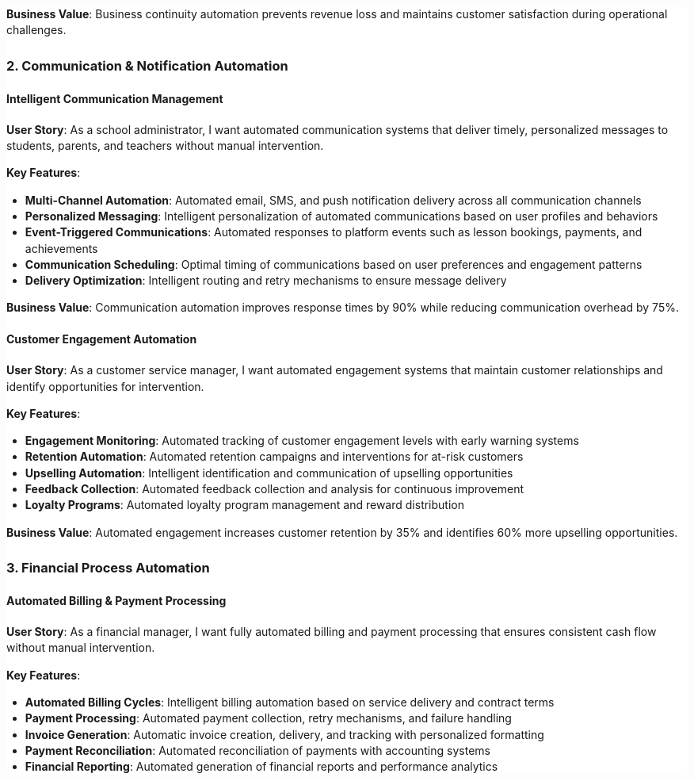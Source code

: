**Business Value**: Business continuity automation prevents revenue loss and maintains customer satisfaction during operational challenges.

### 2. Communication & Notification Automation

#### Intelligent Communication Management
**User Story**: As a school administrator, I want automated communication systems that deliver timely, personalized messages to students, parents, and teachers without manual intervention.

**Key Features**:
- **Multi-Channel Automation**: Automated email, SMS, and push notification delivery across all communication channels
- **Personalized Messaging**: Intelligent personalization of automated communications based on user profiles and behaviors
- **Event-Triggered Communications**: Automated responses to platform events such as lesson bookings, payments, and achievements
- **Communication Scheduling**: Optimal timing of communications based on user preferences and engagement patterns
- **Delivery Optimization**: Intelligent routing and retry mechanisms to ensure message delivery

**Business Value**: Communication automation improves response times by 90% while reducing communication overhead by 75%.

#### Customer Engagement Automation
**User Story**: As a customer service manager, I want automated engagement systems that maintain customer relationships and identify opportunities for intervention.

**Key Features**:
- **Engagement Monitoring**: Automated tracking of customer engagement levels with early warning systems
- **Retention Automation**: Automated retention campaigns and interventions for at-risk customers
- **Upselling Automation**: Intelligent identification and communication of upselling opportunities
- **Feedback Collection**: Automated feedback collection and analysis for continuous improvement
- **Loyalty Programs**: Automated loyalty program management and reward distribution

**Business Value**: Automated engagement increases customer retention by 35% and identifies 60% more upselling opportunities.

### 3. Financial Process Automation

#### Automated Billing & Payment Processing
**User Story**: As a financial manager, I want fully automated billing and payment processing that ensures consistent cash flow without manual intervention.

**Key Features**:
- **Automated Billing Cycles**: Intelligent billing automation based on service delivery and contract terms
- **Payment Processing**: Automated payment collection, retry mechanisms, and failure handling
- **Invoice Generation**: Automatic invoice creation, delivery, and tracking with personalized formatting
- **Payment Reconciliation**: Automated reconciliation of payments with accounting systems
- **Financial Reporting**: Automated generation of financial reports and performance analytics

